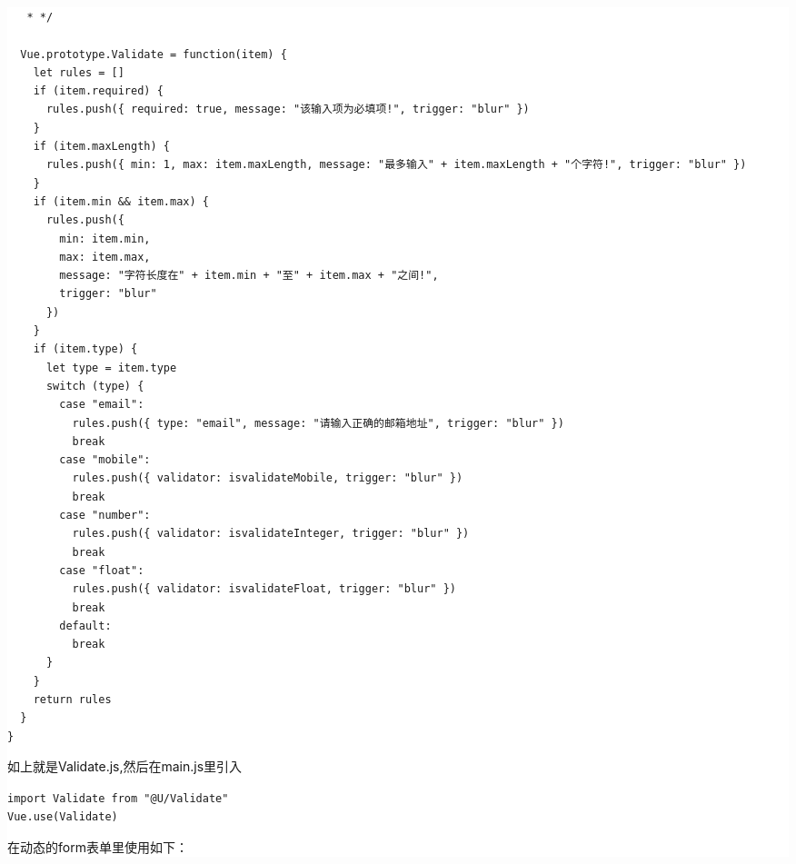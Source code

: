 ```
   * */

  Vue.prototype.Validate = function(item) {
    let rules = []
    if (item.required) {
      rules.push({ required: true, message: "该输入项为必填项!", trigger: "blur" })
    }
    if (item.maxLength) {
      rules.push({ min: 1, max: item.maxLength, message: "最多输入" + item.maxLength + "个字符!", trigger: "blur" })
    }
    if (item.min && item.max) {
      rules.push({
        min: item.min,
        max: item.max,
        message: "字符长度在" + item.min + "至" + item.max + "之间!",
        trigger: "blur"
      })
    }
    if (item.type) {
      let type = item.type
      switch (type) {
        case "email":
          rules.push({ type: "email", message: "请输入正确的邮箱地址", trigger: "blur" })
          break
        case "mobile":
          rules.push({ validator: isvalidateMobile, trigger: "blur" })
          break
        case "number":
          rules.push({ validator: isvalidateInteger, trigger: "blur" })
          break
        case "float":
          rules.push({ validator: isvalidateFloat, trigger: "blur" })
          break
        default:
          break
      }
    }
    return rules
  }
}

```

如上就是Validate.js,然后在main.js里引入

```
import Validate from "@U/Validate"
Vue.use(Validate)
```

在动态的form表单里使用如下：
